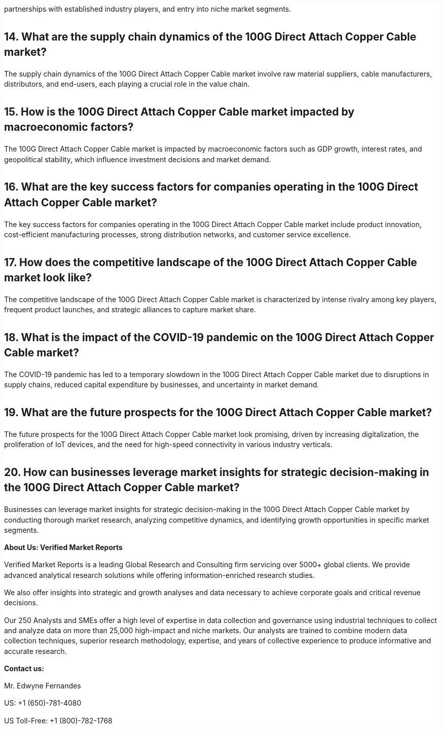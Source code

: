 partnerships with established industry players, and entry into niche market segments.</p><h2>14. What are the supply chain dynamics of the 100G Direct Attach Copper Cable market?</h2><p>The supply chain dynamics of the 100G Direct Attach Copper Cable market involve raw material suppliers, cable manufacturers, distributors, and end-users, each playing a crucial role in the value chain.</p><h2>15. How is the 100G Direct Attach Copper Cable market impacted by macroeconomic factors?</h2><p>The 100G Direct Attach Copper Cable market is impacted by macroeconomic factors such as GDP growth, interest rates, and geopolitical stability, which influence investment decisions and market demand.</p><h2>16. What are the key success factors for companies operating in the 100G Direct Attach Copper Cable market?</h2><p>The key success factors for companies operating in the 100G Direct Attach Copper Cable market include product innovation, cost-efficient manufacturing processes, strong distribution networks, and customer service excellence.</p><h2>17. How does the competitive landscape of the 100G Direct Attach Copper Cable market look like?</h2><p>The competitive landscape of the 100G Direct Attach Copper Cable market is characterized by intense rivalry among key players, frequent product launches, and strategic alliances to capture market share.</p><h2>18. What is the impact of the COVID-19 pandemic on the 100G Direct Attach Copper Cable market?</h2><p>The COVID-19 pandemic has led to a temporary slowdown in the 100G Direct Attach Copper Cable market due to disruptions in supply chains, reduced capital expenditure by businesses, and uncertainty in market demand.</p><h2>19. What are the future prospects for the 100G Direct Attach Copper Cable market?</h2><p>The future prospects for the 100G Direct Attach Copper Cable market look promising, driven by increasing digitalization, the proliferation of IoT devices, and the need for high-speed connectivity in various industry verticals.</p><h2>20. How can businesses leverage market insights for strategic decision-making in the 100G Direct Attach Copper Cable market?</h2><p>Businesses can leverage market insights for strategic decision-making in the 100G Direct Attach Copper Cable market by conducting thorough market research, analyzing competitive dynamics, and identifying growth opportunities in specific market segments.</p></body></html></h3><p id="" class=""><strong>About Us: Verified Market Reports</strong></p><p id="" class="">Verified Market Reports is a leading Global Research and Consulting firm servicing over 5000+ global clients. We provide advanced analytical research solutions while offering information-enriched research studies.</p><p id="" class="">We also offer insights into strategic and growth analyses and data necessary to achieve corporate goals and critical revenue decisions.</p><p id="" class="">Our 250 Analysts and SMEs offer a high level of expertise in data collection and governance using industrial techniques to collect and analyze data on more than 25,000 high-impact and niche markets. Our analysts are trained to combine modern data collection techniques, superior research methodology, expertise, and years of collective experience to produce informative and accurate research.</p><p id="" class=""><strong>Contact us:</strong></p><p id="" class="">Mr. Edwyne Fernandes</p><p id="" class="">US: +1 (650)-781-4080</p><p id="" class="">US Toll-Free: +1 (800)-782-1768</p>
